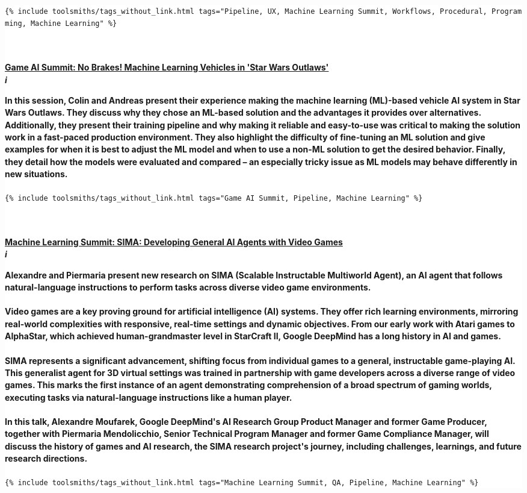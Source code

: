     {% include toolsmiths/tags_without_link.html tags="Pipeline, UX, Machine Learning Summit, Workflows, Procedural, Programming, Machine Learning" %}
    

<br>

<h4 id="-game-ai-summit-no-brakes!-machine-learning-vehicles-in-'star-wars-outlaws'"> <a href="https://schedule.gdconf.com/session/game-ai-summit-no-brakes-machine-learning-vehicles-in-star-wars-outlaws/908526">Game AI Summit: No Brakes! Machine Learning Vehicles in 'Star Wars Outlaws'</a>
<div class="tooltip">
<i class="tooltip__icon">i</i>
<p class="tooltip__content">
    In this session, Colin and Andreas present their experience making the machine learning (ML)-based vehicle AI system in Star Wars Outlaws. They discuss why they chose an ML-based solution and the advantages it provides over alternatives. Additionally, they present their training pipeline and why making it reliable and easy-to-use was critical to making the solution work in a fast-paced production environment. They also highlight the difficulty of fine-tuning an ML solution and give examples for when it is best to adjust the ML model and when to use a non-ML solution to get the desired behavior. Finally, they detail how the models were evaluated and compared – an especially tricky issue as ML models may behave differently in new situations.
</p>
</div>
</h4>

    {% include toolsmiths/tags_without_link.html tags="Game AI Summit, Pipeline, Machine Learning" %}
    

<br>
<h4 id="-machine-learning-summit-sima-developing-general-ai-agents-with-video-games"> <a href="https://schedule.gdconf.com/session/machine-learning-summit-sima-developing-general-ai-agents-with-video-games/908405">Machine Learning Summit: SIMA: Developing General AI Agents with Video Games</a>
<div class="tooltip">
<i class="tooltip__icon">i</i>
<p class="tooltip__content">
    Alexandre and Piermaria present new research on SIMA (Scalable Instructable Multiworld Agent), an AI agent that follows natural-language instructions to perform tasks across diverse video game environments. <br>  <br> Video games are a key proving ground for artificial intelligence (AI) systems. They offer rich learning environments, mirroring real-world complexities with responsive, real-time settings and dynamic objectives. From our early work with Atari games to AlphaStar, which achieved human-grandmaster level in StarCraft II, Google DeepMind has a long history in AI and games. <br>  <br> SIMA represents a significant advancement, shifting focus from individual games to a general, instructable game-playing AI. This generalist agent for 3D virtual settings was trained in partnership with game developers across a diverse range of video games. This marks the first instance of an agent demonstrating comprehension of a broad spectrum of gaming worlds, executing tasks via natural-language instructions like a human player. <br>  <br> In this talk, Alexandre Moufarek, Google DeepMind's AI Research Group Product Manager and former Game Producer, together with Piermaria Mendolicchio, Senior Technical Program Manager and former Game Compliance Manager, will discuss the history of games and AI research, the SIMA research project's journey, including challenges, learnings, and future research directions.
</p>
</div>
</h4>

    {% include toolsmiths/tags_without_link.html tags="Machine Learning Summit, QA, Pipeline, Machine Learning" %}
    